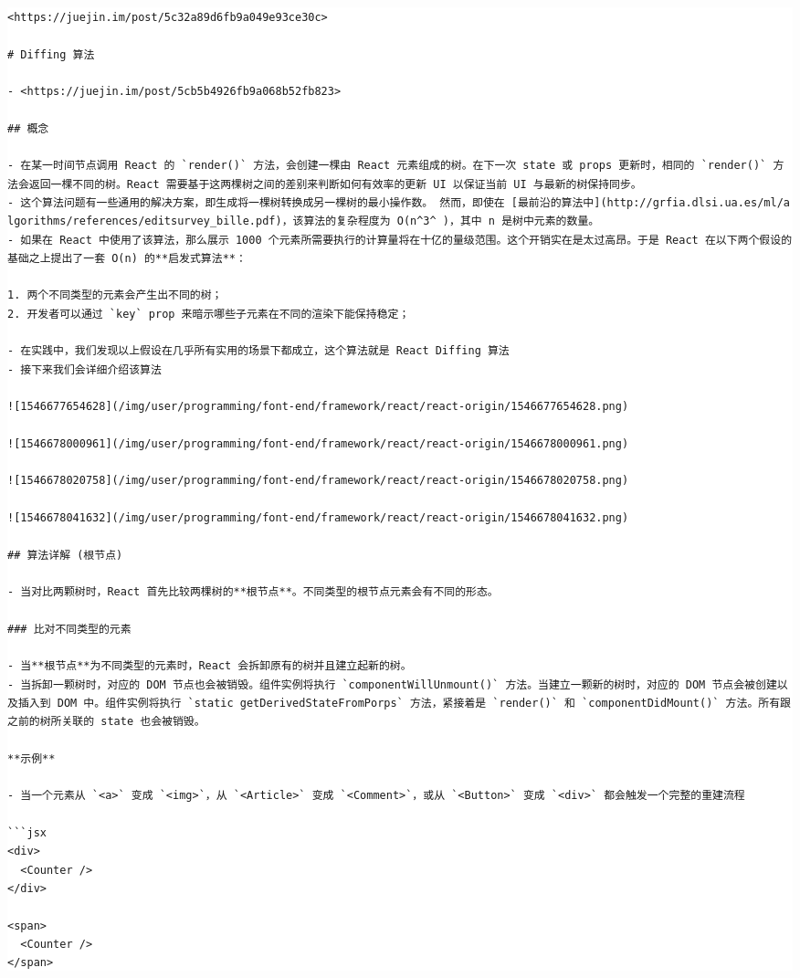   ```
<https://juejin.im/post/5c32a89d6fb9a049e93ce30c>

# Diffing 算法

- <https://juejin.im/post/5cb5b4926fb9a068b52fb823>

## 概念

- 在某一时间节点调用 React 的 `render()` 方法，会创建一棵由 React 元素组成的树。在下一次 state 或 props 更新时，相同的 `render()` 方法会返回一棵不同的树。React 需要基于这两棵树之间的差别来判断如何有效率的更新 UI 以保证当前 UI 与最新的树保持同步。
- 这个算法问题有一些通用的解决方案，即生成将一棵树转换成另一棵树的最小操作数。 然而，即使在 [最前沿的算法中](http://grfia.dlsi.ua.es/ml/algorithms/references/editsurvey_bille.pdf)，该算法的复杂程度为 O(n^3^ )，其中 n 是树中元素的数量。
- 如果在 React 中使用了该算法，那么展示 1000 个元素所需要执行的计算量将在十亿的量级范围。这个开销实在是太过高昂。于是 React 在以下两个假设的基础之上提出了一套 O(n) 的**启发式算法**：

  1. 两个不同类型的元素会产生出不同的树；
  2. 开发者可以通过 `key` prop 来暗示哪些子元素在不同的渲染下能保持稳定；

- 在实践中，我们发现以上假设在几乎所有实用的场景下都成立，这个算法就是 React Diffing 算法
- 接下来我们会详细介绍该算法

  ![1546677654628](/img/user/programming/font-end/framework/react/react-origin/1546677654628.png)

  ![1546678000961](/img/user/programming/font-end/framework/react/react-origin/1546678000961.png)

  ![1546678020758](/img/user/programming/font-end/framework/react/react-origin/1546678020758.png)

  ![1546678041632](/img/user/programming/font-end/framework/react/react-origin/1546678041632.png)

## 算法详解 (根节点)

- 当对比两颗树时，React 首先比较两棵树的**根节点**。不同类型的根节点元素会有不同的形态。

### 比对不同类型的元素

- 当**根节点**为不同类型的元素时，React 会拆卸原有的树并且建立起新的树。
- 当拆卸一颗树时，对应的 DOM 节点也会被销毁。组件实例将执行 `componentWillUnmount()` 方法。当建立一颗新的树时，对应的 DOM 节点会被创建以及插入到 DOM 中。组件实例将执行 `static getDerivedStateFromPorps` 方法，紧接着是 `render()` 和 `componentDidMount()` 方法。所有跟之前的树所关联的 state 也会被销毁。

**示例**

- 当一个元素从 `<a>` 变成 `<img>`，从 `<Article>` 变成 `<Comment>`，或从 `<Button>` 变成 `<div>` 都会触发一个完整的重建流程

  ```jsx
  <div>
    <Counter />
  </div>
  
  <span>
    <Counter />
  </span>
  ```
